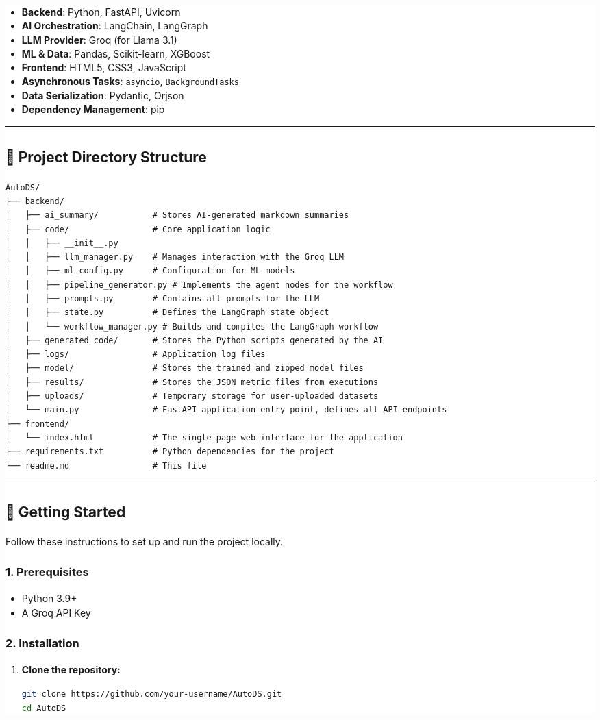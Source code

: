 *   **Backend**: Python, FastAPI, Uvicorn
*   **AI Orchestration**: LangChain, LangGraph
*   **LLM Provider**: Groq (for Llama 3.1)
*   **ML & Data**: Pandas, Scikit-learn, XGBoost
*   **Frontend**: HTML5, CSS3, JavaScript
*   **Asynchronous Tasks**: `asyncio`, `BackgroundTasks`
*   **Data Serialization**: Pydantic, Orjson
*   **Dependency Management**: pip

---

## 📂 Project Directory Structure

```
AutoDS/
├── backend/
│   ├── ai_summary/           # Stores AI-generated markdown summaries
│   ├── code/                 # Core application logic
│   │   ├── __init__.py
│   │   ├── llm_manager.py    # Manages interaction with the Groq LLM
│   │   ├── ml_config.py      # Configuration for ML models
│   │   ├── pipeline_generator.py # Implements the agent nodes for the workflow
│   │   ├── prompts.py        # Contains all prompts for the LLM
│   │   ├── state.py          # Defines the LangGraph state object
│   │   └── workflow_manager.py # Builds and compiles the LangGraph workflow
│   ├── generated_code/       # Stores the Python scripts generated by the AI
│   ├── logs/                 # Application log files
│   ├── model/                # Stores the trained and zipped model files
│   ├── results/              # Stores the JSON metric files from executions
│   ├── uploads/              # Temporary storage for user-uploaded datasets
│   └── main.py               # FastAPI application entry point, defines all API endpoints
├── frontend/
│   └── index.html            # The single-page web interface for the application
├── requirements.txt          # Python dependencies for the project
└── readme.md                 # This file
```

---

## 🚀 Getting Started

Follow these instructions to set up and run the project locally.

### 1. Prerequisites

*   Python 3.9+
*   A Groq API Key

### 2. Installation

1.  **Clone the repository:**
    ```bash
    git clone https://github.com/your-username/AutoDS.git
    cd AutoDS
    ```
